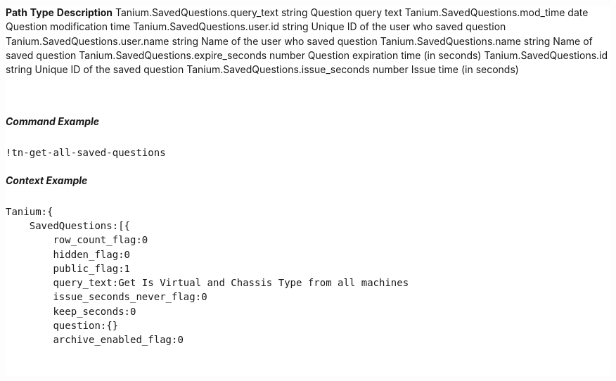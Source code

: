 <thead>
<tr>
<th style="width: 310px;"><strong>Path</strong></th>
<th style="width: 67px;"><strong>Type</strong></th>
<th style="width: 331px;"><strong>Description</strong></th>
</tr>
</thead>
<tbody>
<tr>
<td style="width: 310px;">Tanium.SavedQuestions.query_text</td>
<td style="width: 67px;">string</td>
<td style="width: 331px;">Question query text</td>
</tr>
<tr>
<td style="width: 310px;">Tanium.SavedQuestions.mod_time</td>
<td style="width: 67px;">date</td>
<td style="width: 331px;">Question modification time</td>
</tr>
<tr>
<td style="width: 310px;">Tanium.SavedQuestions.user.id</td>
<td style="width: 67px;">string</td>
<td style="width: 331px;">Unique ID of the user who saved question</td>
</tr>
<tr>
<td style="width: 310px;">Tanium.SavedQuestions.user.name</td>
<td style="width: 67px;">string</td>
<td style="width: 331px;">Name of the user who saved question</td>
</tr>
<tr>
<td style="width: 310px;">Tanium.SavedQuestions.name</td>
<td style="width: 67px;">string</td>
<td style="width: 331px;">Name of saved question</td>
</tr>
<tr>
<td style="width: 310px;">Tanium.SavedQuestions.expire_seconds</td>
<td style="width: 67px;">number</td>
<td style="width: 331px;">Question expiration time (in seconds)</td>
</tr>
<tr>
<td style="width: 310px;">Tanium.SavedQuestions.id</td>
<td style="width: 67px;">string</td>
<td style="width: 331px;">Unique ID of the saved question</td>
</tr>
<tr>
<td style="width: 310px;">Tanium.SavedQuestions.issue_seconds</td>
<td style="width: 67px;">number</td>
<td style="width: 331px;">Issue time (in seconds)</td>
</tr>
</tbody>
</table>
<p> </p>
<h5>Command Example</h5>
<pre>!tn-get-all-saved-questions</pre>
<h5>Context Example</h5>
<pre>Tanium:{
	SavedQuestions:[{
		row_count_flag:0
		hidden_flag:0
		public_flag:1
		query_text:Get Is Virtual and Chassis Type from all machines
		issue_seconds_never_flag:0
		keep_seconds:0
		question:{}
		archive_enabled_flag:0